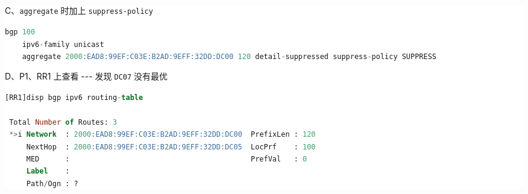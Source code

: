 C、`aggregate` 时加上 `suppress-policy`

```sql
bgp 100
	ipv6-family unicast
  	aggregate 2000:EAD8:99EF:C03E:B2AD:9EFF:32DD:DC00 120 detail-suppressed suppress-policy SUPPRESS
```

D、P1、RR1 上查看 --- 发现 `DC07` 没有最优

```sql
[RR1]disp bgp ipv6 routing-table 

 Total Number of Routes: 3
 *>i Network  : 2000:EAD8:99EF:C03E:B2AD:9EFF:32DD:DC00  PrefixLen : 120    
     NextHop  : 2000:EAD8:99EF:C03E:B2AD:9EFF:32DD:DC05  LocPrf    : 100       
     MED      :                                          PrefVal   : 0         
     Label    : 
     Path/Ogn : ?
